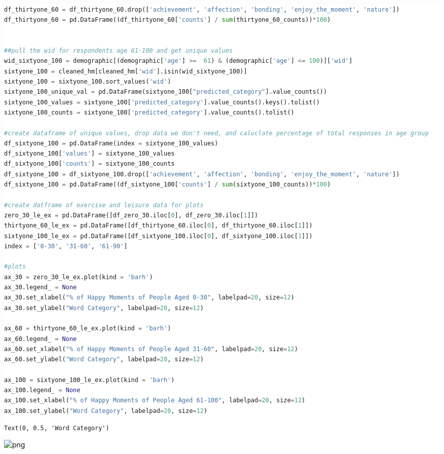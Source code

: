 ```python
df_thirtyone_60 = df_thirtyone_60.drop(['achievement', 'affection', 'bonding', 'enjoy_the_moment', 'nature'])
df_thirtyone_60 = pd.DataFrame((df_thirtyone_60['counts'] / sum(thirtyone_60_counts))*100)


##pull the wid for respondents age 61-100 and get unique values
wid_sixtyone_100 = demographic[(demographic['age'] >=  61) & (demographic['age'] <= 100)]['wid']
sixtyone_100 = cleaned_hm[cleaned_hm['wid'].isin(wid_sixtyone_100)]
sixtyone_100 = sixtyone_100.sort_values('wid')
sixtyone_100_unique_val = pd.DataFrame(sixtyone_100["predicted_category"].value_counts())
sixtyone_100_values = sixtyone_100['predicted_category'].value_counts().keys().tolist()
sixtyone_100_counts = sixtyone_100['predicted_category'].value_counts().tolist()

#create dataframe of unique values, drop data we don't need, and caluclate percentage of total responses in age group
df_sixtyone_100 = pd.DataFrame(index = sixtyone_100_values)
df_sixtyone_100['values'] = sixtyone_100_values
df_sixtyone_100['counts'] = sixtyone_100_counts
df_sixtyone_100 = df_sixtyone_100.drop(['achievement', 'affection', 'bonding', 'enjoy_the_moment', 'nature'])
df_sixtyone_100 = pd.DataFrame((df_sixtyone_100['counts'] / sum(sixtyone_100_counts))*100)

#create datframe of exercise and leisure data for plots
zero_30_le_ex = pd.DataFrame([df_zero_30.iloc[0], df_zero_30.iloc[1]])
thirtyone_60_le_ex = pd.DataFrame([df_thirtyone_60.iloc[0], df_thirtyone_60.iloc[1]])
sixtyone_100_le_ex = pd.DataFrame([df_sixtyone_100.iloc[0], df_sixtyone_100.iloc[1]])
index = ['0-30', '31-60', '61-90']

#plots
ax_30 = zero_30_le_ex.plot(kind = 'barh')
ax_30.legend_ = None
ax_30.set_xlabel("% of Happy Moments of People Aged 0-30", labelpad=20, size=12)
ax_30.set_ylabel("Word Category", labelpad=20, size=12)

ax_60 = thirtyone_60_le_ex.plot(kind = 'barh')
ax_60.legend_ = None
ax_60.set_xlabel("% of Happy Moments of People Aged 31-60", labelpad=20, size=12)
ax_60.set_ylabel("Word Category", labelpad=20, size=12)

ax_100 = sixtyone_100_le_ex.plot(kind = 'barh')
ax_100.legend_ = None
ax_100.set_xlabel("% of Happy Moments of People Aged 61-100", labelpad=20, size=12)
ax_100.set_ylabel("Word Category", labelpad=20, size=12)
```




    Text(0, 0.5, 'Word Category')




    
![png](output_12_1.png)
    